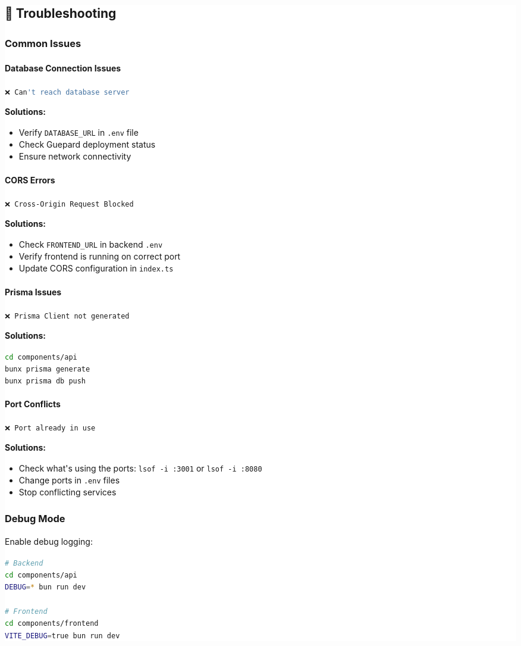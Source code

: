 ## 🚨 Troubleshooting

### **Common Issues**

#### **Database Connection Issues**
```bash
❌ Can't reach database server
```
**Solutions:**
- Verify `DATABASE_URL` in `.env` file
- Check Guepard deployment status
- Ensure network connectivity

#### **CORS Errors**
```bash
❌ Cross-Origin Request Blocked
```
**Solutions:**
- Check `FRONTEND_URL` in backend `.env`
- Verify frontend is running on correct port
- Update CORS configuration in `index.ts`

#### **Prisma Issues**
```bash
❌ Prisma Client not generated
```
**Solutions:**
```bash
cd components/api
bunx prisma generate
bunx prisma db push
```

#### **Port Conflicts**
```bash
❌ Port already in use
```
**Solutions:**
- Check what's using the ports: `lsof -i :3001` or `lsof -i :8080`
- Change ports in `.env` files
- Stop conflicting services

### **Debug Mode**

Enable debug logging:

```bash
# Backend
cd components/api
DEBUG=* bun run dev

# Frontend
cd components/frontend
VITE_DEBUG=true bun run dev
```
